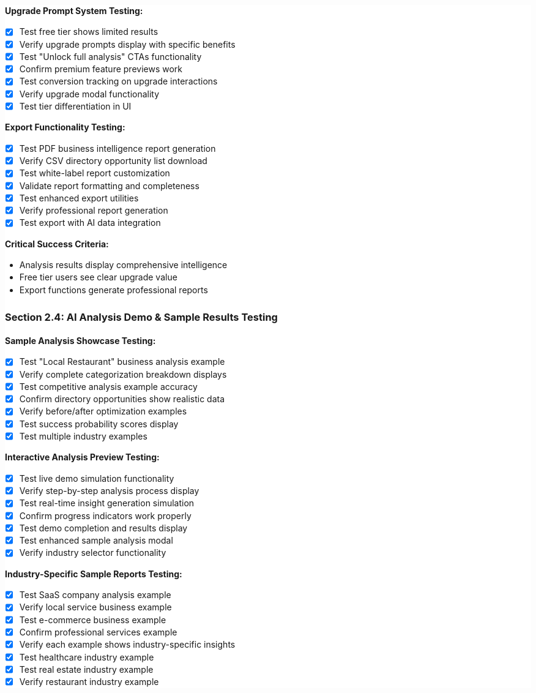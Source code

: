 **Upgrade Prompt System Testing:**
- [x] Test free tier shows limited results
- [x] Verify upgrade prompts display with specific benefits
- [x] Test "Unlock full analysis" CTAs functionality
- [x] Confirm premium feature previews work
- [x] Test conversion tracking on upgrade interactions
- [x] Verify upgrade modal functionality
- [x] Test tier differentiation in UI

**Export Functionality Testing:**
- [x] Test PDF business intelligence report generation
- [x] Verify CSV directory opportunity list download
- [x] Test white-label report customization
- [x] Validate report formatting and completeness
- [x] Test enhanced export utilities
- [x] Verify professional report generation
- [x] Test export with AI data integration

**Critical Success Criteria:**
- Analysis results display comprehensive intelligence
- Free tier users see clear upgrade value
- Export functions generate professional reports

### Section 2.4: AI Analysis Demo & Sample Results Testing

**Sample Analysis Showcase Testing:**
- [x] Test "Local Restaurant" business analysis example
- [x] Verify complete categorization breakdown displays
- [x] Test competitive analysis example accuracy
- [x] Confirm directory opportunities show realistic data
- [x] Verify before/after optimization examples
- [x] Test success probability scores display
- [x] Test multiple industry examples

**Interactive Analysis Preview Testing:**
- [x] Test live demo simulation functionality
- [x] Verify step-by-step analysis process display
- [x] Test real-time insight generation simulation
- [x] Confirm progress indicators work properly
- [x] Test demo completion and results display
- [x] Test enhanced sample analysis modal
- [x] Verify industry selector functionality

**Industry-Specific Sample Reports Testing:**
- [x] Test SaaS company analysis example
- [x] Verify local service business example
- [x] Test e-commerce business example
- [x] Confirm professional services example
- [x] Verify each example shows industry-specific insights
- [x] Test healthcare industry example
- [x] Test real estate industry example
- [x] Verify restaurant industry example
